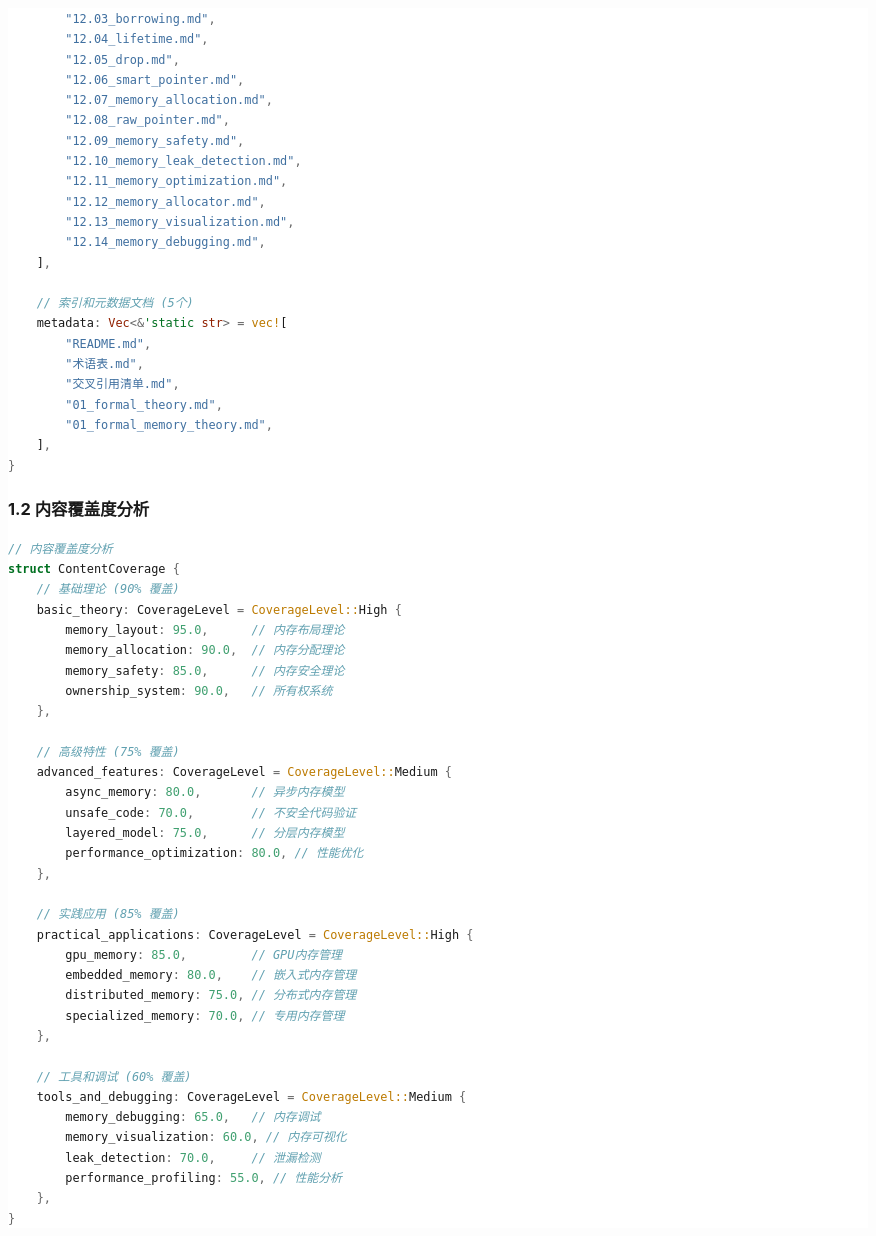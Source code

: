 ```rust
        "12.03_borrowing.md",
        "12.04_lifetime.md",
        "12.05_drop.md",
        "12.06_smart_pointer.md",
        "12.07_memory_allocation.md",
        "12.08_raw_pointer.md",
        "12.09_memory_safety.md",
        "12.10_memory_leak_detection.md",
        "12.11_memory_optimization.md",
        "12.12_memory_allocator.md",
        "12.13_memory_visualization.md",
        "12.14_memory_debugging.md",
    ],
    
    // 索引和元数据文档 (5个)
    metadata: Vec<&'static str> = vec![
        "README.md",
        "术语表.md",
        "交叉引用清单.md",
        "01_formal_theory.md",
        "01_formal_memory_theory.md",
    ],
}
```

### 1.2 内容覆盖度分析

```rust
// 内容覆盖度分析
struct ContentCoverage {
    // 基础理论 (90% 覆盖)
    basic_theory: CoverageLevel = CoverageLevel::High {
        memory_layout: 95.0,      // 内存布局理论
        memory_allocation: 90.0,  // 内存分配理论
        memory_safety: 85.0,      // 内存安全理论
        ownership_system: 90.0,   // 所有权系统
    },
    
    // 高级特性 (75% 覆盖)
    advanced_features: CoverageLevel = CoverageLevel::Medium {
        async_memory: 80.0,       // 异步内存模型
        unsafe_code: 70.0,        // 不安全代码验证
        layered_model: 75.0,      // 分层内存模型
        performance_optimization: 80.0, // 性能优化
    },
    
    // 实践应用 (85% 覆盖)
    practical_applications: CoverageLevel = CoverageLevel::High {
        gpu_memory: 85.0,         // GPU内存管理
        embedded_memory: 80.0,    // 嵌入式内存管理
        distributed_memory: 75.0, // 分布式内存管理
        specialized_memory: 70.0, // 专用内存管理
    },
    
    // 工具和调试 (60% 覆盖)
    tools_and_debugging: CoverageLevel = CoverageLevel::Medium {
        memory_debugging: 65.0,   // 内存调试
        memory_visualization: 60.0, // 内存可视化
        leak_detection: 70.0,     // 泄漏检测
        performance_profiling: 55.0, // 性能分析
    },
}
```
